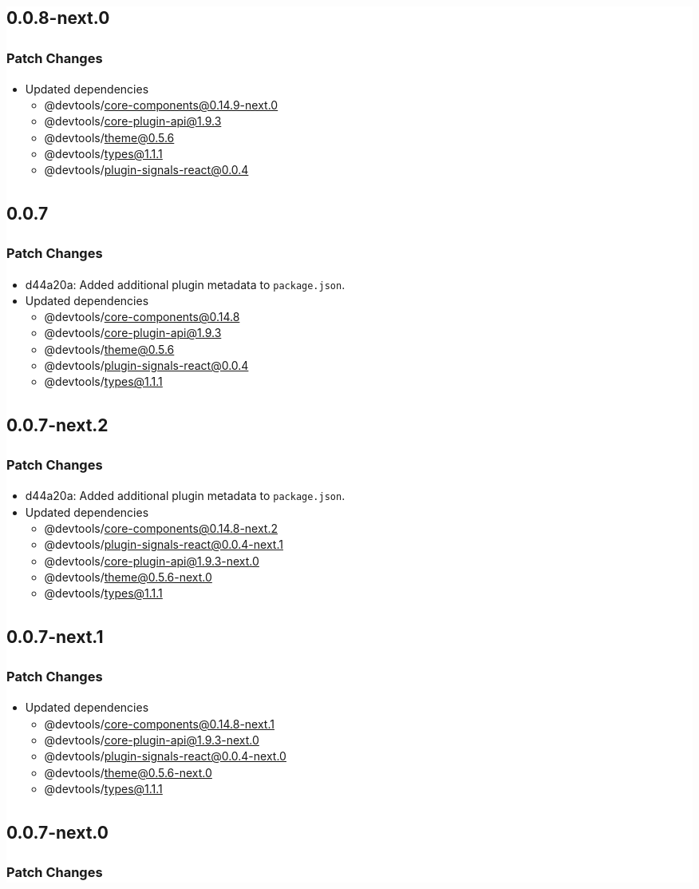 ## 0.0.8-next.0

### Patch Changes

- Updated dependencies
  - @devtools/core-components@0.14.9-next.0
  - @devtools/core-plugin-api@1.9.3
  - @devtools/theme@0.5.6
  - @devtools/types@1.1.1
  - @devtools/plugin-signals-react@0.0.4

## 0.0.7

### Patch Changes

- d44a20a: Added additional plugin metadata to `package.json`.
- Updated dependencies
  - @devtools/core-components@0.14.8
  - @devtools/core-plugin-api@1.9.3
  - @devtools/theme@0.5.6
  - @devtools/plugin-signals-react@0.0.4
  - @devtools/types@1.1.1

## 0.0.7-next.2

### Patch Changes

- d44a20a: Added additional plugin metadata to `package.json`.
- Updated dependencies
  - @devtools/core-components@0.14.8-next.2
  - @devtools/plugin-signals-react@0.0.4-next.1
  - @devtools/core-plugin-api@1.9.3-next.0
  - @devtools/theme@0.5.6-next.0
  - @devtools/types@1.1.1

## 0.0.7-next.1

### Patch Changes

- Updated dependencies
  - @devtools/core-components@0.14.8-next.1
  - @devtools/core-plugin-api@1.9.3-next.0
  - @devtools/plugin-signals-react@0.0.4-next.0
  - @devtools/theme@0.5.6-next.0
  - @devtools/types@1.1.1

## 0.0.7-next.0

### Patch Changes
